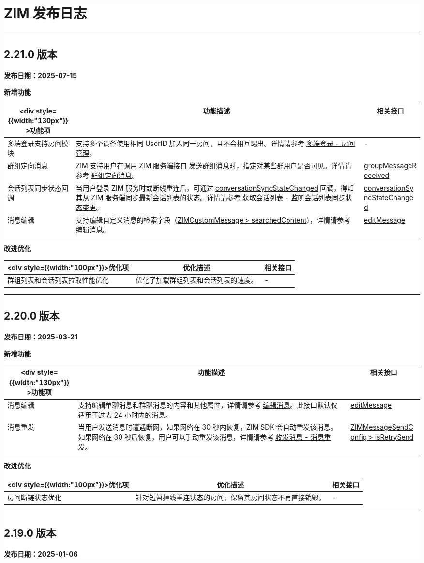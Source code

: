 # ZIM 发布日志

- - -

## 2.21.0 版本

**发布日期：2025-07-15**

**新增功能**

| <div style={{width:"130px"}}>功能项</div>  | 功能描述 | 相关接口 |
| ------------------------------  | ---- | ----- |
| 多端登录支持房间模块 | 支持多个设备使用相同 UserID 加入同一房间，且不会相互踢出。详情请参考 [多端登录 - 房间管理](/zim-web/guides/users/multi-device-login#房间管理)。 | - |
| 群组定向消息 | ZIM 支持用户在调用 [ZIM 服务端接口](/zim-server/messaging/send-group-messages#targetoption) 发送群组消息时，指定对某些群用户是否可见。详情请参考 [群组定向消息](/zim-web/guides/messaging/group-targeted-message)。 | [groupMessageReceived](https://doc-zh.zego.im/article/api?doc=zim_API~javascript_web~interface~ZIMEventHandler#group-message-received) |
| 会话列表同步状态回调 | 当用户登录 ZIM 服务时或断线重连后，可通过 [conversationSyncStateChanged](https://doc-zh.zego.im/article/api?doc=zim_API~javascript_web~interface~ZIMEventHandler#conversation-sync-state-changed) 回调，得知其从 ZIM 服务端同步最新会话列表的状态。详情请参考 [获取会话列表 - 监听会话列表同步状态变更](/zim-web/guides/conversation/get-the-conversation-list#监听会话列表同步状态变更)。 | [conversationSyncStateChanged](https://doc-zh.zego.im/article/api?doc=zim_API~javascript_web~interface~ZIMEventHandler#conversation-sync-state-changed) |
| 消息编辑 | 支持编辑自定义消息的检索字段（[ZIMCustomMessage > searchedContent](https://doc-zh.zego.im/article/api?doc=zim_API~javascript_web~interface~ZIMCustomMessage#searched-content)），详情请参考 [编辑消息](/zim-web/guides/messaging/edit-messages)。 | [editMessage](https://doc-zh.zego.im/article/api?doc=zim_API~javascript_web~class~ZIM#edit-message) |

**改进优化**

| <div style={{width:"100px"}}>优化项</div>  | 优化描述 | 相关接口 |
| -----  | ---- | ----- |
| 群组列表和会话列表拉取性能优化 | 优化了加载群组列表和会话列表的速度。 | - |

---


## 2.20.0 版本

**发布日期：2025-03-21**

**新增功能**

| <div style={{width:"130px"}}>功能项</div>  | 功能描述 | 相关接口 |
| ------------------------------  | ---- | ----- |
| 消息编辑 | 支持编辑单聊消息和群聊消息的内容和其他属性，详情请参考 [编辑消息](/zim-web/guides/messaging/edit-messages)。<Note>此接口默认仅适用于过去 24 小时内的消息。</Note> | [editMessage](https://doc-zh.zego.im/article/api?doc=zim_API~javascript_web~class~ZIM#edit-message) |
| 消息重发 | 当用户发送消息时遭遇断网，如果网络在 30 秒内恢复，ZIM SDK 会自动重发该消息。如果网络在 30 秒后恢复，用户可以手动重发该消息，详情请参考 [收发消息 - 消息重发](/zim-web/guides/messaging/send-and-receive-messages#重发消息)。 | [ZIMMessageSendConfig > isRetrySend](https://doc-zh.zego.im/article/api?doc=zim_API~javascript_web~interface~ZIMMessageSendConfig#is-retry-send) |


**改进优化**

| <div style={{width:"100px"}}>优化项</div>  | 优化描述 | 相关接口 |
| -----  | ---- | ----- |
| 房间断链状态优化 | 针对短暂掉线重连状态的房间，保留其房间状态不再直接销毁。 | - |


---
## 2.19.0 版本

**发布日期：2025-01-06**
